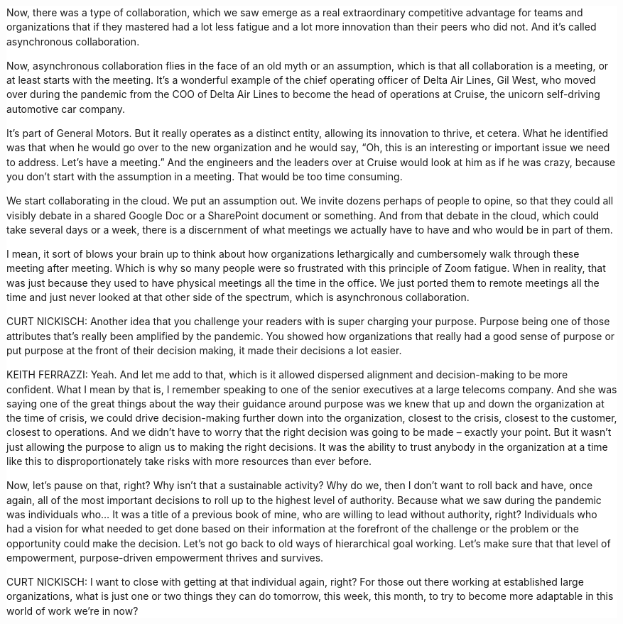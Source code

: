 Now, there was a type of collaboration, which we saw emerge as a real extraordinary competitive advantage for teams and organizations that if they mastered had a lot less fatigue and a lot more innovation than their peers who did not. And it’s called asynchronous collaboration.

Now, asynchronous collaboration flies in the face of an old myth or an assumption, which is that all collaboration is a meeting, or at least starts with the meeting. It’s a wonderful example of the chief operating officer of Delta Air Lines, Gil West, who moved over during the pandemic from the COO of Delta Air Lines to become the head of operations at Cruise, the unicorn self-driving automotive car company.

It’s part of General Motors. But it really operates as a distinct entity, allowing its innovation to thrive, et cetera. What he identified was that when he would go over to the new organization and he would say, “Oh, this is an interesting or important issue we need to address. Let’s have a meeting.” And the engineers and the leaders over at Cruise would look at him as if he was crazy, because you don’t start with the assumption in a meeting. That would be too time consuming.

We start collaborating in the cloud. We put an assumption out. We invite dozens perhaps of people to opine, so that they could all visibly debate in a shared Google Doc or a SharePoint document or something. And from that debate in the cloud, which could take several days or a week, there is a discernment of what meetings we actually have to have and who would be in part of them.

I mean, it sort of blows your brain up to think about how organizations lethargically and cumbersomely walk through these meeting after meeting. Which is why so many people were so frustrated with this principle of Zoom fatigue. When in reality, that was just because they used to have physical meetings all the time in the office. We just ported them to remote meetings all the time and just never looked at that other side of the spectrum, which is asynchronous collaboration.

CURT NICKISCH: Another idea that you challenge your readers with is super charging your purpose. Purpose being one of those attributes that’s really been amplified by the pandemic. You showed how organizations that really had a good sense of purpose or put purpose at the front of their decision making, it made their decisions a lot easier.

KEITH FERRAZZI: Yeah. And let me add to that, which is it allowed dispersed alignment and decision-making to be more confident. What I mean by that is, I remember speaking to one of the senior executives at a large telecoms company. And she was saying one of the great things about the way their guidance around purpose was we knew that up and down the organization at the time of crisis, we could drive decision-making further down into the organization, closest to the crisis, closest to the customer, closest to operations. And we didn’t have to worry that the right decision was going to be made – exactly your point. But it wasn’t just allowing the purpose to align us to making the right decisions. It was the ability to trust anybody in the organization at a time like this to disproportionately take risks with more resources than ever before.

Now, let’s pause on that, right? Why isn’t that a sustainable activity? Why do we, then I don’t want to roll back and have, once again, all of the most important decisions to roll up to the highest level of authority. Because what we saw during the pandemic was individuals who… It was a title of a previous book of mine, who are willing to lead without authority, right? Individuals who had a vision for what needed to get done based on their information at the forefront of the challenge or the problem or the opportunity could make the decision. Let’s not go back to old ways of hierarchical goal working. Let’s make sure that that level of empowerment, purpose-driven empowerment thrives and survives.

CURT NICKISCH: I want to close with getting at that individual again, right? For those out there working at established large organizations, what is just one or two things they can do tomorrow, this week, this month, to try to become more adaptable in this world of work we’re in now?
